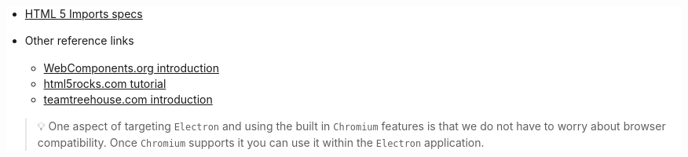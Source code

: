 * [HTML 5 Imports specs](http://w3c.github.io/webcomponents/spec/imports/)

* Other reference links
    - [WebComponents.org introduction](https://www.webcomponents.org/community/articles/introduction-to-html-imports)
    - [html5rocks.com tutorial](https://www.html5rocks.com/en/tutorials/webcomponents/imports/)
    - [teamtreehouse.com introduction](http://blog.teamtreehouse.com/introduction-html-imports)

> :bulb: One aspect of targeting `Electron` and using the built in `Chromium` features is that we do not have to worry about browser compatibility.  Once `Chromium` supports it you can use it within the `Electron` application.

